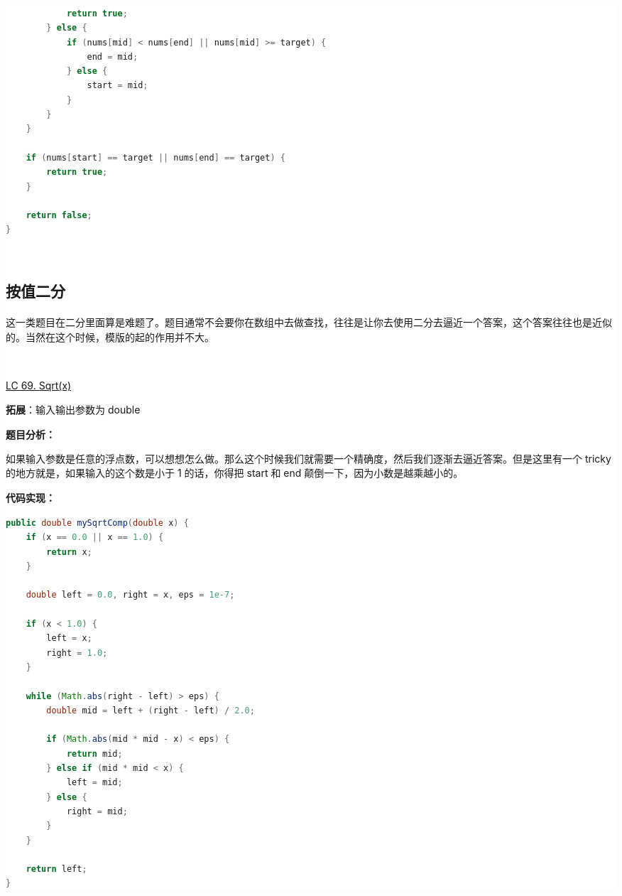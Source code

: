 ```java
            return true;
        } else {
            if (nums[mid] < nums[end] || nums[mid] >= target) {
                end = mid;
            } else {
                start = mid;
            }
        }
    }
    
    if (nums[start] == target || nums[end] == target) {
        return true;
    }
    
    return false;
}
```

<br>

## 按值二分
这一类题目在二分里面算是难题了。题目通常不会要你在数组中去做查找，往往是让你去使用二分去逼近一个答案，这个答案往往也是近似的。当然在这个时候，模版的起的作用并不大。

<br>

[LC 69. Sqrt(x)](https://leetcode.com/problems/sqrtx/)

**拓展**：输入输出参数为 double

**题目分析：**

如果输入参数是任意的浮点数，可以想想怎么做。那么这个时候我们就需要一个精确度，然后我们逐渐去逼近答案。但是这里有一个 tricky 的地方就是，如果输入的这个数是小于 1 的话，你得把 start 和 end 颠倒一下，因为小数是越乘越小的。


**代码实现：**
```java
public double mySqrtComp(double x) {
    if (x == 0.0 || x == 1.0) {
        return x;
    }
    
    double left = 0.0, right = x, eps = 1e-7;
    
    if (x < 1.0) {
        left = x;
        right = 1.0;
    }
    
    while (Math.abs(right - left) > eps) {
        double mid = left + (right - left) / 2.0;
        
        if (Math.abs(mid * mid - x) < eps) {
            return mid;
        } else if (mid * mid < x) {
            left = mid;
        } else {
            right = mid;
        }
    }
    
    return left;
}
```

